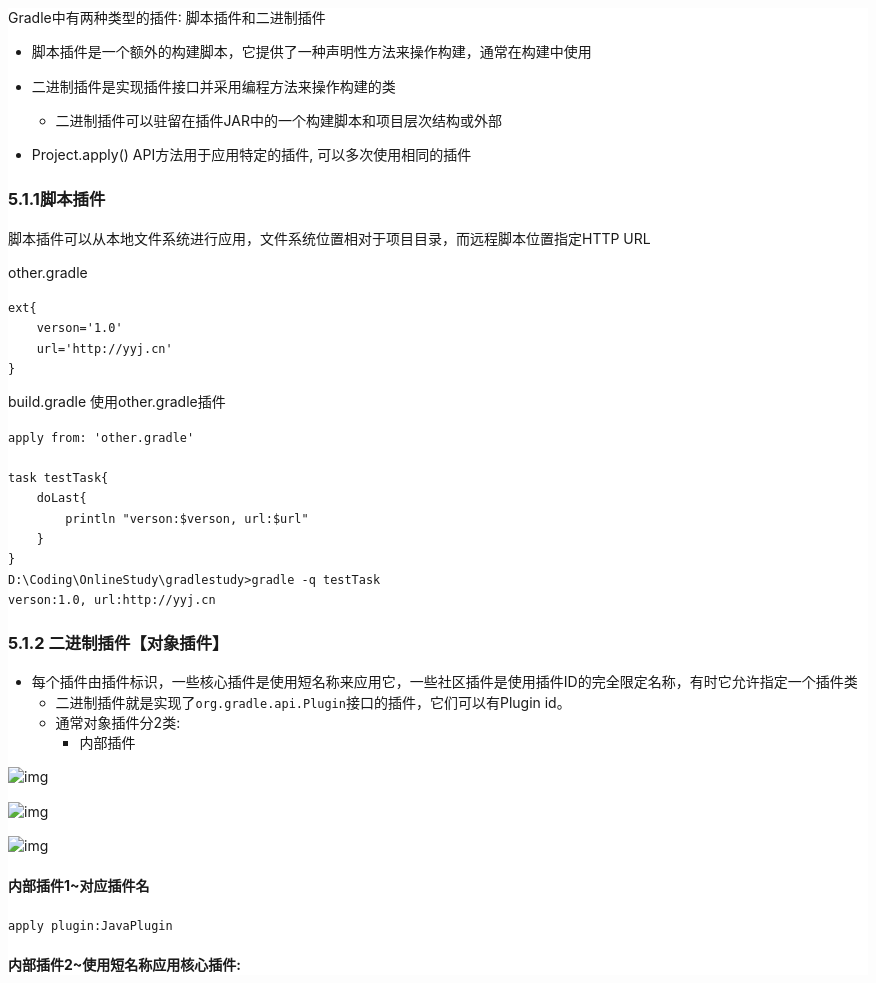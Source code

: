 Gradle中有两种类型的插件∶ 脚本插件和二进制插件

- 脚本插件是一个额外的构建脚本，它提供了一种声明性方法来操作构建，通常在构建中使用

- 二进制插件是实现插件接口并采用编程方法来操作构建的类
  
  - 二进制插件可以驻留在插件JAR中的一个构建脚本和项目层次结构或外部

- Project.apply() API方法用于应用特定的插件, 可以多次使用相同的插件

### 5.1.1脚本插件

脚本插件可以从本地文件系统进行应用，文件系统位置相对于项目目录，而远程脚本位置指定HTTP URL

other.gradle

```
ext{
    verson='1.0'
    url='http://yyj.cn'
}
```

build.gradle 使用other.gradle插件

```
apply from: 'other.gradle'

task testTask{
    doLast{
        println "verson:$verson, url:$url"
    }
}
D:\Coding\OnlineStudy\gradlestudy>gradle -q testTask
verson:1.0, url:http://yyj.cn
```

### 5.1.2 二进制插件【对象插件】

- 每个插件由插件标识，一些核心插件是使用短名称来应用它，一些社区插件是使用插件ID的完全限定名称，有时它允许指定一个插件类
  - 二进制插件就是实现了`org.gradle.api.Plugin`接口的插件，它们可以有Plugin id。
  - 通常对象插件分2类:
    - 内部插件

![img](https://cdn.nlark.com/yuque/0/2021/png/524492/1623567680577-7d0dae20-ed94-437e-81ba-1b4179e40d69.png)

![img](https://cdn.nlark.com/yuque/0/2021/png/524492/1623567879992-bf9a6cf9-923f-43ce-b887-fcc981410230.png)

![img](https://cdn.nlark.com/yuque/0/2021/png/524492/1623567912834-995d4061-8e48-4f80-bb10-7fbfaa44acd7.png)

#### 内部插件1~对应插件名

```
apply plugin:JavaPlugin
```

#### 内部插件2~使用短名称应用核心插件:
